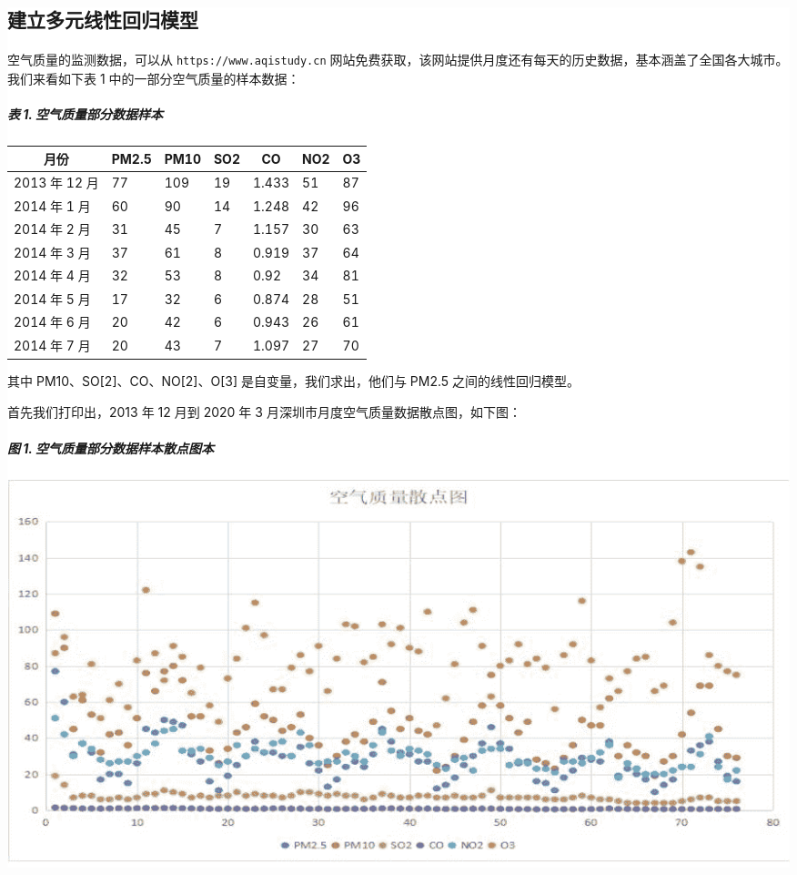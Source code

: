 ## 建立多元线性回归模型

空气质量的监测数据，可以从 `https://www.aqistudy.cn` 网站免费获取，该网站提供月度还有每天的历史数据，基本涵盖了全国各大城市。我们来看如下表 1 中的一部分空气质量的样本数据：

##### 表 1\. 空气质量部分数据样本

| 月份 | PM2.5 | PM10 | SO2 | CO | NO2 | O3 |
| --- | --- | --- | --- | --- | --- | --- |
| 2013 年 12 月 | 77 | 109 | 19 | 1.433 | 51 | 87 |
| 2014 年 1 月 | 60 | 90 | 14 | 1.248 | 42 | 96 |
| 2014 年 2 月 | 31 | 45 | 7 | 1.157 | 30 | 63 |
| 2014 年 3 月 | 37 | 61 | 8 | 0.919 | 37 | 64 |
| 2014 年 4 月 | 32 | 53 | 8 | 0.92 | 34 | 81 |
| 2014 年 5 月 | 17 | 32 | 6 | 0.874 | 28 | 51 |
| 2014 年 6 月 | 20 | 42 | 6 | 0.943 | 26 | 61 |
| 2014 年 7 月 | 20 | 43 | 7 | 1.097 | 27 | 70 |

其中 PM10、SO[2]、CO、NO[2]、O[3] 是自变量，我们求出，他们与 PM2.5 之间的线性回归模型。

首先我们打印出，2013 年 12 月到 2020 年 3 月深圳市月度空气质量数据散点图，如下图：

##### 图 1\. 空气质量部分数据样本散点图本

![image4370](img/a37b6b66200d9cd3bcd5892bc87c66de.png)
